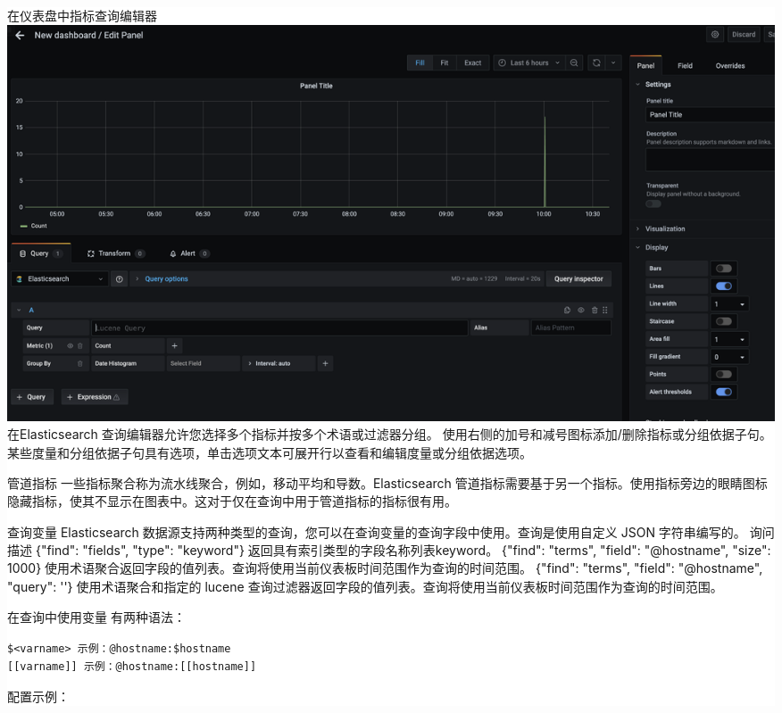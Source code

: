 在仪表盘中指标查询编辑器
![](../static/middleware/grafana-elastic2.png)
在Elasticsearch 查询编辑器允许您选择多个指标并按多个术语或过滤器分组。
使用右侧的加号和减号图标添加/删除指标或分组依据子句。
某些度量和分组依据子句具有选项，单击选项文本可展开行以查看和编辑度量或分组依据选项。

管道指标
一些指标聚合称为流水线聚合，例如，移动平均和导数。Elasticsearch 管道指标需要基于另一个指标。使用指标旁边的眼睛图标隐藏指标，使其不显示在图表中。这对于仅在查询中用于管道指标的指标很有用。

查询变量
Elasticsearch 数据源支持两种类型的查询，您可以在查询变量的查询字段中使用。查询是使用自定义 JSON 字符串编写的。
询问	描述
{"find": "fields", "type": "keyword"}	返回具有索引类型的字段名称列表keyword。
{"find": "terms", "field": "@hostname", "size": 1000}	使用术语聚合返回字段的值列表。查询将使用当前仪表板时间范围作为查询的时间范围。
{"find": "terms", "field": "@hostname", "query": '<lucene query>'}	使用术语聚合和指定的 lucene 查询过滤器返回字段的值列表。查询将使用当前仪表板时间范围作为查询的时间范围。

在查询中使用变量
有两种语法：
```
$<varname> 示例：@hostname:$hostname
[[varname]] 示例：@hostname:[[hostname]]
```

配置示例：